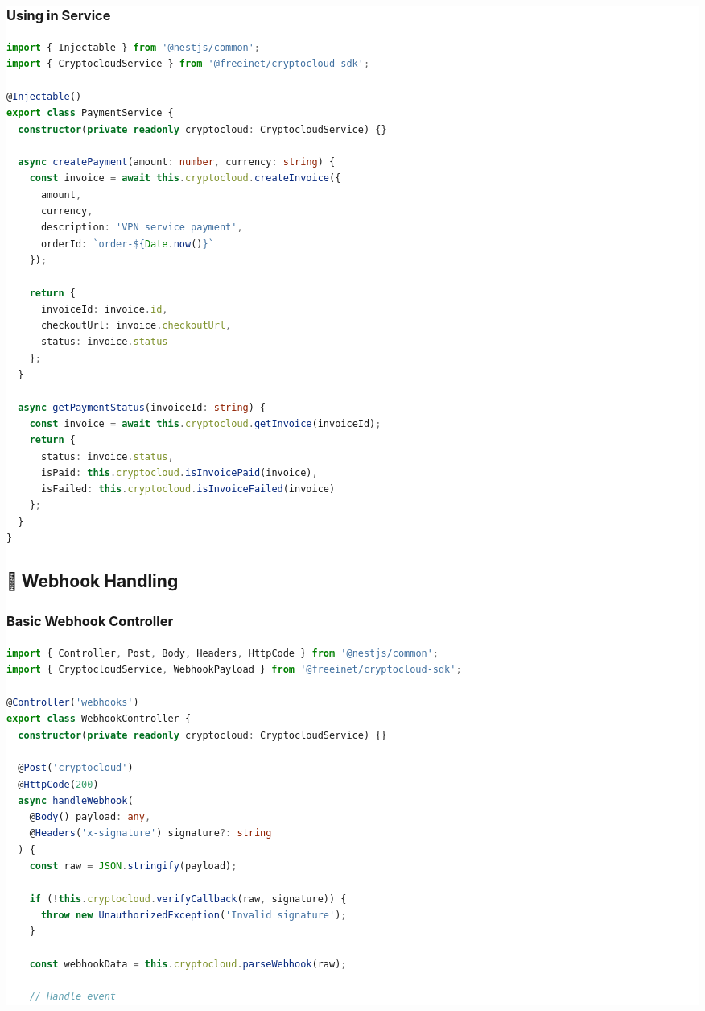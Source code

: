 ### Using in Service

```ts
import { Injectable } from '@nestjs/common';
import { CryptocloudService } from '@freeinet/cryptocloud-sdk';

@Injectable()
export class PaymentService {
  constructor(private readonly cryptocloud: CryptocloudService) {}

  async createPayment(amount: number, currency: string) {
    const invoice = await this.cryptocloud.createInvoice({
      amount,
      currency,
      description: 'VPN service payment',
      orderId: `order-${Date.now()}`
    });

    return {
      invoiceId: invoice.id,
      checkoutUrl: invoice.checkoutUrl,
      status: invoice.status
    };
  }

  async getPaymentStatus(invoiceId: string) {
    const invoice = await this.cryptocloud.getInvoice(invoiceId);
    return {
      status: invoice.status,
      isPaid: this.cryptocloud.isInvoicePaid(invoice),
      isFailed: this.cryptocloud.isInvoiceFailed(invoice)
    };
  }
}
```

## 🔗 Webhook Handling

### Basic Webhook Controller

```ts
import { Controller, Post, Body, Headers, HttpCode } from '@nestjs/common';
import { CryptocloudService, WebhookPayload } from '@freeinet/cryptocloud-sdk';

@Controller('webhooks')
export class WebhookController {
  constructor(private readonly cryptocloud: CryptocloudService) {}

  @Post('cryptocloud')
  @HttpCode(200)
  async handleWebhook(
    @Body() payload: any, 
    @Headers('x-signature') signature?: string
  ) {
    const raw = JSON.stringify(payload);
    
    if (!this.cryptocloud.verifyCallback(raw, signature)) {
      throw new UnauthorizedException('Invalid signature');
    }

    const webhookData = this.cryptocloud.parseWebhook(raw);
    
    // Handle event
```